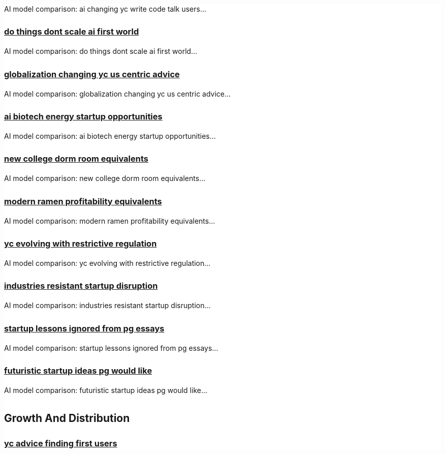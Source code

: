 AI model comparison: ai changing yc write code talk users...

### [do things dont scale ai first world](future-of-startups/chatgpt-vs-deepseek-vs-gemini-future-of-startups-2436.md)

AI model comparison: do things dont scale ai first world...

### [globalization changing yc us centric advice](future-of-startups/chatgpt-vs-deepseek-vs-gemini-future-of-startups-7798.md)

AI model comparison: globalization changing yc us centric advice...

### [ai biotech energy startup opportunities](future-of-startups/chatgpt-vs-gemini-vs-grok-future-of-startups-9412.md)

AI model comparison: ai biotech energy startup opportunities...

### [new college dorm room equivalents](future-of-startups/chatgpt-vs-gemini-vs-mistral-future-of-startups-2357.md)

AI model comparison: new college dorm room equivalents...

### [modern ramen profitability equivalents](future-of-startups/chatgpt-vs-grok-vs-mistral-future-of-startups-3439.md)

AI model comparison: modern ramen profitability equivalents...

### [yc evolving with restrictive regulation](future-of-startups/claude-vs-deepseek-vs-gemini-future-of-startups-2061.md)

AI model comparison: yc evolving with restrictive regulation...

### [industries resistant startup disruption](future-of-startups/deepseek-vs-gemini-vs-grok-future-of-startups-5782.md)

AI model comparison: industries resistant startup disruption...

### [startup lessons ignored from pg essays](future-of-startups/deepseek-vs-grok-vs-mistral-future-of-startups-4137.md)

AI model comparison: startup lessons ignored from pg essays...

### [futuristic startup ideas pg would like](future-of-startups/gemini-vs-grok-vs-mistral-future-of-startups-8836.md)

AI model comparison: futuristic startup ideas pg would like...

## Growth And Distribution

### [yc advice finding first users](growth-and-distribution/chatgpt-vs-claude-vs-deepseek-growth-and-distribution-1857.md)
